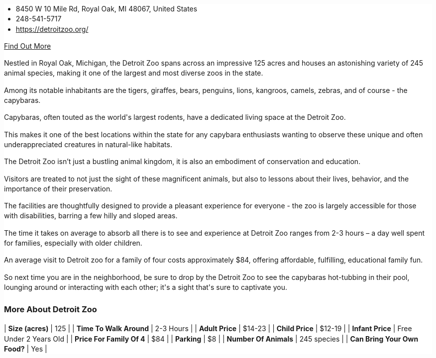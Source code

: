 - 8450 W 10 Mile Rd, Royal Oak, MI 48067, United States
- 248-541-5717
- <a href="https://detroitzoo.org/">https://detroitzoo.org/</a>



<a class="subscribe btn" href="https://detroitzoo.org/">Find Out More</a>

</div>

Nestled in Royal Oak, Michigan, the Detroit Zoo spans across an impressive 125 acres and houses an astonishing variety of 245 animal species, making it one of the largest and most diverse zoos in the state. 

Among its notable inhabitants are the tigers, giraffes, bears, penguins, lions, kangroos, camels, zebras, and of course - the capybaras. 

Capybaras, often touted as the world's largest rodents, have a dedicated living space at the Detroit Zoo. 

This makes it one of the best locations within the state for any capybara enthusiasts wanting to observe these unique and often underappreciated creatures in natural-like habitats.

The Detroit Zoo isn’t just a bustling animal kingdom, it is also an embodiment of conservation and education. 

Visitors are treated to not just the sight of these magnificent animals, but also to lessons about their lives, behavior, and the importance of their preservation. 

The facilities are thoughtfully designed to provide a pleasant experience for everyone - the zoo is largely accessible for those with disabilities, barring a few hilly and sloped areas. 

The time it takes on average to absorb all there is to see and experience at Detroit Zoo ranges from 2-3 hours – a day well spent for families, especially with older children. 

An average visit to Detroit zoo for a family of four costs approximately $84, offering affordable, fulfilling, educational family fun. 

So next time you are in the neighborhood, be sure to drop by the Detroit Zoo to see the capybaras hot-tubbing in their pool, lounging around or interacting with each other; it's a sight that's sure to captivate you.


<div class="overview" markdown="1" id="wyntk-detroit-zoo"> 

### More About Detroit Zoo
    

| **Size (acres)** | 125 |
| **Time To Walk Around** | 2-3 Hours |
| **Adult Price** | $14-23 |
| **Child Price** | $12-19 |
| **Infant Price** | Free Under 2 Years Old |
| **Price For Family Of 4** | $84 |
| **Parking** | $8 |
| **Number Of Animals** | 245 species |
| **Can Bring Your Own Food?** | Yes |
